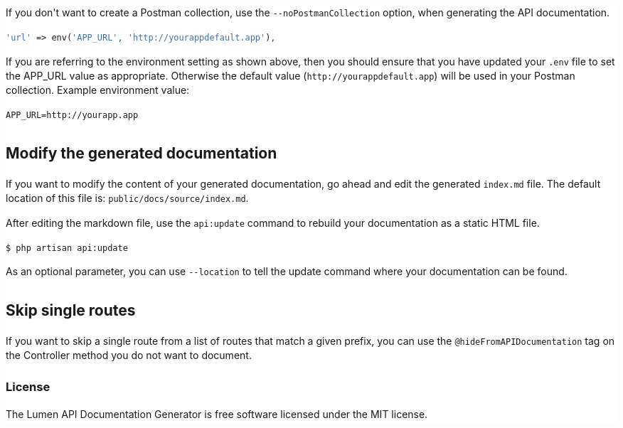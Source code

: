 If you don't want to create a Postman collection, use the `--noPostmanCollection` option, when generating the API documentation.

```php
'url' => env('APP_URL', 'http://yourappdefault.app'),
```

If you are referring to the environment setting as shown above, then you should ensure that you have updated your `.env` file to set the APP_URL value as appropriate. Otherwise the default value (`http://yourappdefault.app`) will be used in your Postman collection. Example environment value:

```
APP_URL=http://yourapp.app
```

## Modify the generated documentation

If you want to modify the content of your generated documentation, go ahead and edit the generated `index.md` file.
The default location of this file is: `public/docs/source/index.md`.
 
After editing the markdown file, use the `api:update` command to rebuild your documentation as a static HTML file.

```sh
$ php artisan api:update
```

As an optional parameter, you can use `--location` to tell the update command where your documentation can be found.

## Skip single routes

If you want to skip a single route from a list of routes that match a given prefix, you can use the `@hideFromAPIDocumentation` tag on the Controller method you do not want to document.

### License

The Lumen API Documentation Generator is free software licensed under the MIT license.

